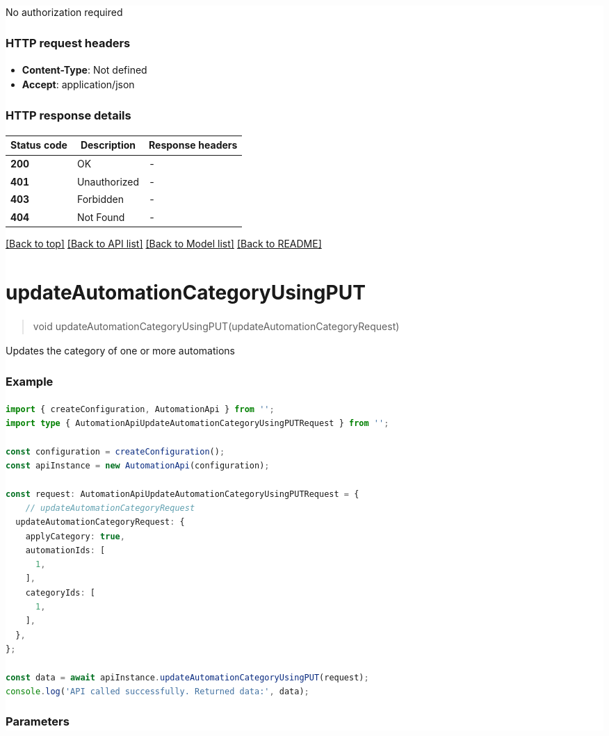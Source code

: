 No authorization required

### HTTP request headers

 - **Content-Type**: Not defined
 - **Accept**: application/json


### HTTP response details
| Status code | Description | Response headers |
|-------------|-------------|------------------|
**200** | OK |  -  |
**401** | Unauthorized |  -  |
**403** | Forbidden |  -  |
**404** | Not Found |  -  |

[[Back to top]](#) [[Back to API list]](README.md#documentation-for-api-endpoints) [[Back to Model list]](README.md#documentation-for-models) [[Back to README]](README.md)

# **updateAutomationCategoryUsingPUT**
> void updateAutomationCategoryUsingPUT(updateAutomationCategoryRequest)

Updates the category of one or more automations

### Example


```typescript
import { createConfiguration, AutomationApi } from '';
import type { AutomationApiUpdateAutomationCategoryUsingPUTRequest } from '';

const configuration = createConfiguration();
const apiInstance = new AutomationApi(configuration);

const request: AutomationApiUpdateAutomationCategoryUsingPUTRequest = {
    // updateAutomationCategoryRequest
  updateAutomationCategoryRequest: {
    applyCategory: true,
    automationIds: [
      1,
    ],
    categoryIds: [
      1,
    ],
  },
};

const data = await apiInstance.updateAutomationCategoryUsingPUT(request);
console.log('API called successfully. Returned data:', data);
```


### Parameters
